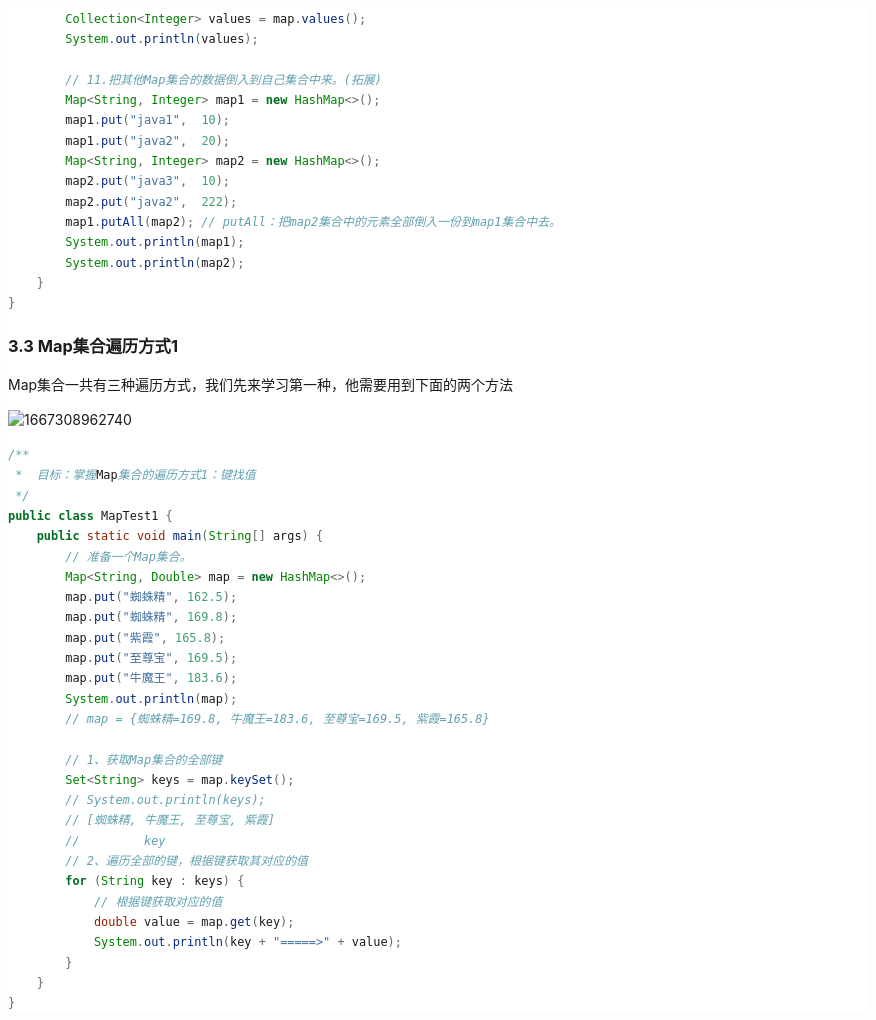 ```java
        Collection<Integer> values = map.values();
        System.out.println(values);

        // 11.把其他Map集合的数据倒入到自己集合中来。(拓展)
        Map<String, Integer> map1 = new HashMap<>();
        map1.put("java1",  10);
        map1.put("java2",  20);
        Map<String, Integer> map2 = new HashMap<>();
        map2.put("java3",  10);
        map2.put("java2",  222);
        map1.putAll(map2); // putAll：把map2集合中的元素全部倒入一份到map1集合中去。
        System.out.println(map1);
        System.out.println(map2);
    }
}
```

### 3.3 Map集合遍历方式1

Map集合一共有三种遍历方式，我们先来学习第一种，他需要用到下面的两个方法

![1667308962740](https://raw.githubusercontent.com/qiye0716/picture_typora/main/img/202411051456948.png)

```java
/**
 *  目标：掌握Map集合的遍历方式1：键找值
 */
public class MapTest1 {
    public static void main(String[] args) {
        // 准备一个Map集合。
        Map<String, Double> map = new HashMap<>();
        map.put("蜘蛛精", 162.5);
        map.put("蜘蛛精", 169.8);
        map.put("紫霞", 165.8);
        map.put("至尊宝", 169.5);
        map.put("牛魔王", 183.6);
        System.out.println(map);
        // map = {蜘蛛精=169.8, 牛魔王=183.6, 至尊宝=169.5, 紫霞=165.8}

        // 1、获取Map集合的全部键
        Set<String> keys = map.keySet();
        // System.out.println(keys);
        // [蜘蛛精, 牛魔王, 至尊宝, 紫霞]
        //         key
        // 2、遍历全部的键，根据键获取其对应的值
        for (String key : keys) {
            // 根据键获取对应的值
            double value = map.get(key);
            System.out.println(key + "=====>" + value);
        }
    }
}
```
